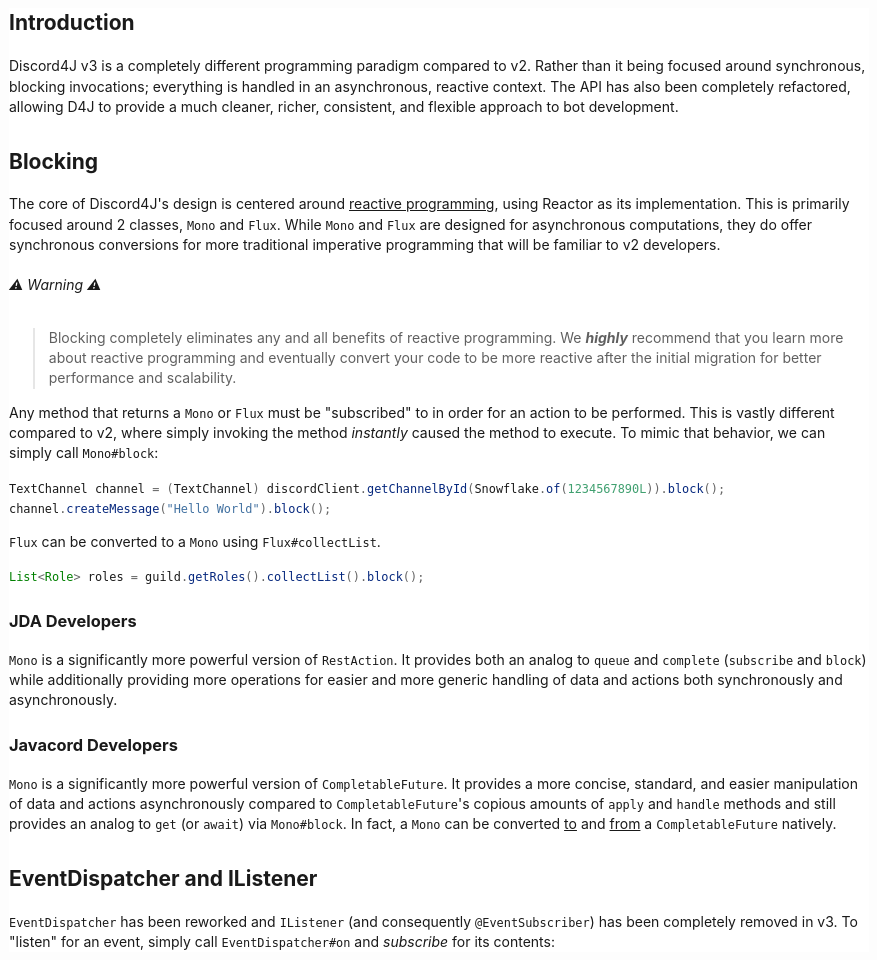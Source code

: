 ## Introduction
Discord4J v3 is a completely different programming paradigm compared to v2. Rather than it being focused around synchronous, blocking invocations; everything is handled in an asynchronous, reactive context. The API has also been completely refactored, allowing D4J to provide a much cleaner, richer, consistent, and flexible approach to bot development.

## Blocking
The core of Discord4J's design is centered around [reactive programming](Reactive-(Reactor)-Tutorial.md), using Reactor as its implementation. This is primarily focused around 2 classes, `Mono` and `Flux`. While `Mono` and `Flux` are designed for asynchronous computations, they do offer synchronous conversions for more traditional imperative programming that will be familiar to v2 developers.

###### ⚠️ Warning ⚠️
> Blocking completely eliminates any and all benefits of reactive programming. We ***highly*** recommend that you learn more about reactive programming and eventually convert your code to be more reactive after the initial migration for better performance and scalability.

Any method that returns a `Mono` or `Flux` must be "subscribed" to in order for an action to be performed. This is vastly different compared to v2, where simply invoking the method *instantly* caused the method to execute. To mimic that behavior, we can simply call `Mono#block`:

```java
TextChannel channel = (TextChannel) discordClient.getChannelById(Snowflake.of(1234567890L)).block();
channel.createMessage("Hello World").block();
```

`Flux` can be converted to a `Mono` using `Flux#collectList`.

```java
List<Role> roles = guild.getRoles().collectList().block();
```

### JDA Developers
`Mono` is a significantly more powerful version of `RestAction`. It provides both an analog to `queue` and `complete` (`subscribe` and `block`) while additionally providing more operations for easier and more generic handling of data and actions both synchronously and asynchronously.

### Javacord Developers
`Mono` is a significantly more powerful version of `CompletableFuture`. It provides a more concise, standard, and easier manipulation of data and actions asynchronously compared to `CompletableFuture`'s copious amounts of `apply` and `handle` methods and still provides an analog to `get` (or `await`) via `Mono#block`.  In fact, a `Mono` can be converted [to](https://projectreactor.io/docs/core/release/api/reactor/core/publisher/Mono.html#toFuture--) and [from](https://projectreactor.io/docs/core/release/api/reactor/core/publisher/Mono.html#fromFuture-java.util.concurrent.CompletableFuture-) a `CompletableFuture` natively.

## EventDispatcher and IListener
`EventDispatcher` has been reworked and `IListener` (and consequently `@EventSubscriber`) has been completely removed in v3. To "listen" for an event, simply call `EventDispatcher#on` and *subscribe* for its contents:
